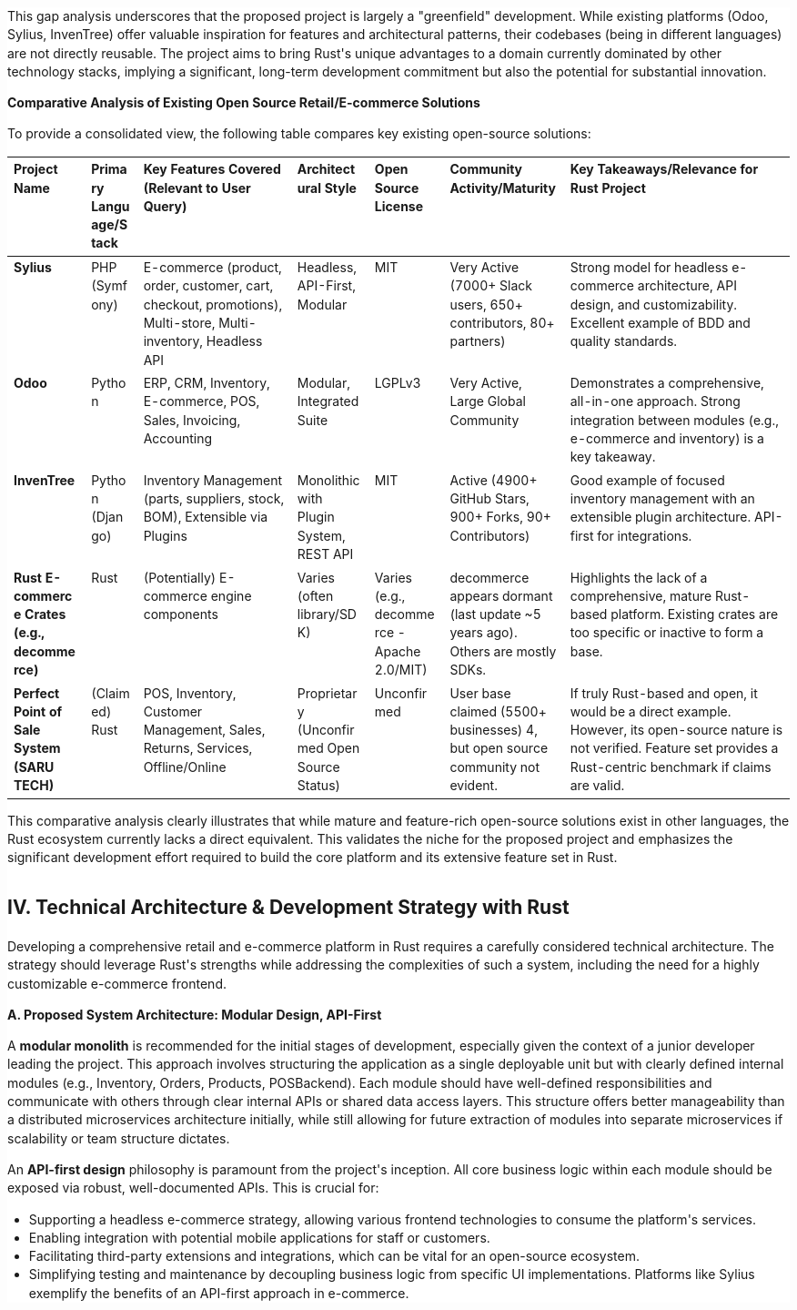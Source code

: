 This gap analysis underscores that the proposed project is largely a "greenfield" development. While existing platforms (Odoo, Sylius, InvenTree) offer valuable inspiration for features and architectural patterns, their codebases (being in different languages) are not directly reusable. The project aims to bring Rust's unique advantages to a domain currently dominated by other technology stacks, implying a significant, long-term development commitment but also the potential for substantial innovation.

**Comparative Analysis of Existing Open Source Retail/E-commerce Solutions**

To provide a consolidated view, the following table compares key existing open-source solutions:

| Project Name | Primary Language/Stack | Key Features Covered (Relevant to User Query) | Architectural Style | Open Source License | Community Activity/Maturity | Key Takeaways/Relevance for Rust Project |
| :---- | :---- | :---- | :---- | :---- | :---- | :---- |
| **Sylius** | PHP (Symfony) | E-commerce (product, order, customer, cart, checkout, promotions), Multi-store, Multi-inventory, Headless API | Headless, API-First, Modular | MIT | Very Active (7000+ Slack users, 650+ contributors, 80+ partners) | Strong model for headless e-commerce architecture, API design, and customizability. Excellent example of BDD and quality standards. |
| **Odoo** | Python | ERP, CRM, Inventory, E-commerce, POS, Sales, Invoicing, Accounting | Modular, Integrated Suite | LGPLv3 | Very Active, Large Global Community | Demonstrates a comprehensive, all-in-one approach. Strong integration between modules (e.g., e-commerce and inventory) is a key takeaway. |
| **InvenTree** | Python (Django) | Inventory Management (parts, suppliers, stock, BOM), Extensible via Plugins | Monolithic with Plugin System, REST API | MIT | Active (4900+ GitHub Stars, 900+ Forks, 90+ Contributors) | Good example of focused inventory management with an extensible plugin architecture. API-first for integrations. |
| **Rust E-commerce Crates (e.g., decommerce)** | Rust | (Potentially) E-commerce engine components | Varies (often library/SDK) | Varies (e.g., decommerce \- Apache 2.0/MIT) | decommerce appears dormant (last update \~5 years ago). Others are mostly SDKs. | Highlights the lack of a comprehensive, mature Rust-based platform. Existing crates are too specific or inactive to form a base. |
| **Perfect Point of Sale System (SARU TECH)** | (Claimed) Rust | POS, Inventory, Customer Management, Sales, Returns, Services, Offline/Online | Proprietary (Unconfirmed Open Source Status) | Unconfirmed | User base claimed (5500+ businesses) 4, but open source community not evident. | If truly Rust-based and open, it would be a direct example. However, its open-source nature is not verified. Feature set provides a Rust-centric benchmark if claims are valid. |

This comparative analysis clearly illustrates that while mature and feature-rich open-source solutions exist in other languages, the Rust ecosystem currently lacks a direct equivalent. This validates the niche for the proposed project and emphasizes the significant development effort required to build the core platform and its extensive feature set in Rust.

## **IV. Technical Architecture & Development Strategy with Rust**

Developing a comprehensive retail and e-commerce platform in Rust requires a carefully considered technical architecture. The strategy should leverage Rust's strengths while addressing the complexities of such a system, including the need for a highly customizable e-commerce frontend.

**A. Proposed System Architecture: Modular Design, API-First**

A **modular monolith** is recommended for the initial stages of development, especially given the context of a junior developer leading the project. This approach involves structuring the application as a single deployable unit but with clearly defined internal modules (e.g., Inventory, Orders, Products, POSBackend). Each module should have well-defined responsibilities and communicate with others through clear internal APIs or shared data access layers. This structure offers better manageability than a distributed microservices architecture initially, while still allowing for future extraction of modules into separate microservices if scalability or team structure dictates.

An **API-first design** philosophy is paramount from the project's inception. All core business logic within each module should be exposed via robust, well-documented APIs. This is crucial for:

* Supporting a headless e-commerce strategy, allowing various frontend technologies to consume the platform's services.
* Enabling integration with potential mobile applications for staff or customers.
* Facilitating third-party extensions and integrations, which can be vital for an open-source ecosystem.
* Simplifying testing and maintenance by decoupling business logic from specific UI implementations. Platforms like Sylius exemplify the benefits of an API-first approach in e-commerce.
